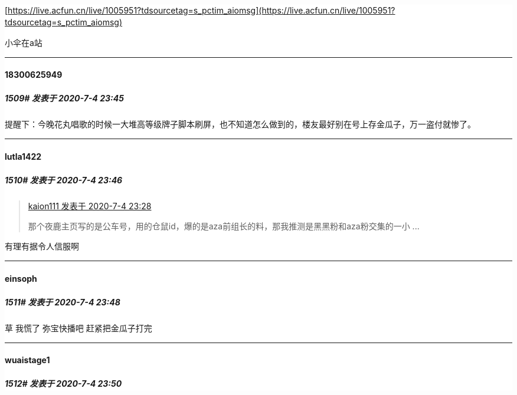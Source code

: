 [https://live.acfun.cn/live/1005951?tdsourcetag=s_pctim_aiomsg](https://live.acfun.cn/live/1005951?tdsourcetag=s_pctim_aiomsg)

小伞在a站







-----

####  18300625949  
##### 1509#       发表于 2020-7-4 23:45




提醒下：今晚花丸唱歌的时候一大堆高等级牌子脚本刷屏，也不知道怎么做到的，楼友最好别在号上存金瓜子，万一盗付就惨了。







-----

####  lutla1422  
##### 1510#       发表于 2020-7-4 23:46



<blockquote><a href="httphttps://bbs.saraba1st.com/2b/forum.php?mod=redirect&amp;goto=findpost&amp;pid=48070549&amp;ptid=1945741" target="_blank">kaion111 发表于 2020-7-4 23:28</a>

那个夜鹿主页写的是公车号，用的仓鼠id，爆的是aza前组长的料，那我推测是黑黑粉和aza粉交集的一小 ...</blockquote>
有理有据令人信服啊







-----

####  einsoph  
##### 1511#       发表于 2020-7-4 23:48




草 我慌了 弥宝快播吧 赶紧把金瓜子打完







-----

####  wuaistage1  
##### 1512#       发表于 2020-7-4 23:50


